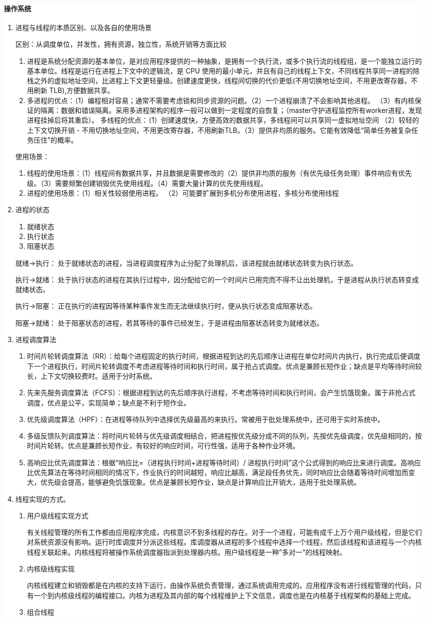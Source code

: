 #### 操作系统

1. 进程与线程的本质区别、以及各自的使用场景

   区别：从调度单位，并发性，拥有资源，独立性，系统开销等方面比较
   1. 进程是系统分配资源的基本单位，是对应用程序提供的一种抽象，是拥有一个执行流，或多个执行流的线程组，是一个能独立运行的基本单位。线程是运行在进程上下文中的逻辑流，是 CPU 使用的最小单元，并且有自己的线程上下文，不同线程共享同一进程的除栈之外的虚拟地址空间，比进程上下文更轻量级。创建速度更快，线程间切换的代价更低(不用切换地址空间，不用更改寄存器，不用刷新 TLB),方便数据共享。
   2. 多进程的优点：（1）编程相对容易；通常不需要考虑锁和同步资源的问题。（2）一个进程崩溃了不会影响其他进程。 （3）有内核保证的隔离：数据和错误隔离。采用多进程架构的程序一般可以做到一定程度的自恢复；（master守护进程监控所有worker进程，发现进程挂掉后将其重启）。
      多线程的优点：（1）创建速度快，方便高效的数据共享，多线程间可以共享同一虚拟地址空间 （2）较轻的上下文切换开销 - 不用切换地址空间，不用更改寄存器，不用刷新TLB。（3）提供非均质的服务。它能有效降低“简单任务被复杂任务压住”的概率。
    
   使用场景：
   1. 线程的使用场景：（1）线程间有数据共享，并且数据是需要修改的（2）提供非均质的服务（有优先级任务处理）事件响应有优先级。（3）需要频繁创建销毁优先使用线程。（4）需要大量计算的优先使用线程。
   2. 进程的使用场景：（1）相关性较弱使用进程。 （2）可能要扩展到多机分布使用进程，多核分布使用线程
   
2. 进程的状态
   1. 就绪状态
   2. 执行状态
   3. 阻塞状态
   
   就绪->执行：
   处于就绪状态的进程，当进程调度程序为止分配了处理机后，该进程就由就绪状态转变为执行状态。
   
   执行->就绪：
   处于执行状态的进程在其执行过程中，因分配给它的一个时间片已用完而不得不让出处理机，于是进程从执行状态转变成就绪状态。
   
   执行->阻塞：
   正在执行的进程因等待某种事件发生而无法继续执行时，便从执行状态变成阻塞状态。
   
   阻塞->就绪：
   处于阻塞状态的进程，若其等待的事件已经发生，于是进程由阻塞状态转变为就绪状态。 

3. 进程调度算法
   1. 时间片轮转调度算法（RR）：给每个进程固定的执行时间，根据进程到达的先后顺序让进程在单位时间片内执行，执行完成后便调度下一个进程执行，时间片轮转调度不考虑进程等待时间和执行时间，属于抢占式调度。优点是兼顾长短作业；缺点是平均等待时间较长，上下文切换较费时。适用于分时系统。
   
   2. 先来先服务调度算法（FCFS）：根据进程到达的先后顺序执行进程，不考虑等待时间和执行时间，会产生饥饿现象。属于非抢占式调度，优点是公平，实现简单；缺点是不利于短作业。
   
   3. 优先级调度算法（HPF）：在进程等待队列中选择优先级最高的来执行。常被用于批处理系统中，还可用于实时系统中。
   
   4. 多级反馈队列调度算法：将时间片轮转与优先级调度相结合，把进程按优先级分成不同的队列，先按优先级调度，优先级相同的，按时间片轮转。优点是兼顾长短作业，有较好的响应时间，可行性强，适用于各种作业环境。
   
   5. 高响应比优先调度算法：根据“响应比=（进程执行时间+进程等待时间）/ 进程执行时间”这个公式得到的响应比来进行调度。高响应比优先算法在等待时间相同的情况下，作业执行的时间越短，响应比越高，满足段任务优先，同时响应比会随着等待时间增加而变大，优先级会提高，能够避免饥饿现象。优点是兼顾长短作业，缺点是计算响应比开销大，适用于批处理系统。     

4. 线程实现的方式。
   1. 用户级线程实现方式
   
      有关线程管理的所有工作都由应用程序完成，内核意识不到多线程的存在。对于一个进程，可能有成千上万个用户级线程，但是它们对系统资源没有影响。运行时库调度并分派这些线程。库调度器从进程的多个线程中选择一个线程，然后该线程和该进程与一个内核线程关联起来。内核线程将被操作系统调度器指派到处理器内核。用户级线程是一种”多对一”的线程映射。
    
   2. 内核级线程实现
   
      内核线程建立和销毁都是在内核的支持下运行，由操作系统负责管理，通过系统调用完成的。应用程序没有进行线程管理的代码，只有一个到内核级线程的编程接口。内核为进程及其内部的每个线程维护上下文信息，调度也是在内核基于线程架构的基础上完成。
      
   3. 组合线程
   